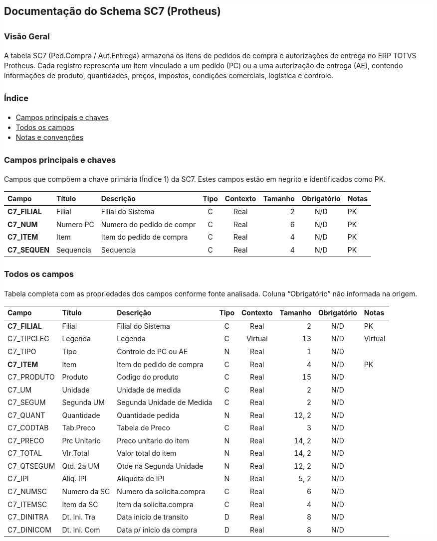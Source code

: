 ## Documentação do Schema SC7 (Protheus)

### Visão Geral
A tabela SC7 (Ped.Compra / Aut.Entrega) armazena os itens de pedidos de compra e autorizações de entrega no ERP TOTVS Protheus. Cada registro representa um item vinculado a um pedido (PC) ou a uma autorização de entrega (AE), contendo informações de produto, quantidades, preços, impostos, condições comerciais, logística e controle.

### Índice
- [Campos principais e chaves](#campos-principais-e-chaves)
- [Todos os campos](#todos-os-campos)
- [Notas e convenções](#notas-e-convenções)

### Campos principais e chaves
Campos que compõem a chave primária (Índice 1) da SC7. Estes campos estão em negrito e identificados como PK.

| Campo | Título | Descrição | Tipo | Contexto | Tamanho | Obrigatório | Notas |
|:--|:--|:--|:--:|:--:|--:|:--:|:--|
| **C7_FILIAL** | Filial | Filial do Sistema | C | Real | 2 | N/D | PK |
| **C7_NUM** | Numero PC | Numero do pedido de compr | C | Real | 6 | N/D | PK |
| **C7_ITEM** | Item | Item do pedido de compra | C | Real | 4 | N/D | PK |
| **C7_SEQUEN** | Sequencia | Sequencia | C | Real | 4 | N/D | PK |

### Todos os campos
Tabela completa com as propriedades dos campos conforme fonte analisada. Coluna “Obrigatório” não informada na origem.

| Campo | Título | Descrição | Tipo | Contexto | Tamanho | Obrigatório | Notas |
|:--|:--|:--|:--:|:--:|--:|:--:|:--|
| **C7_FILIAL** | Filial | Filial do Sistema | C | Real | 2 | N/D | PK |
| C7_TIPCLEG | Legenda | Legenda | C | Virtual | 13 | N/D | Virtual |
| C7_TIPO | Tipo | Controle de PC ou AE | N | Real | 1 | N/D |  |
| **C7_ITEM** | Item | Item do pedido de compra | C | Real | 4 | N/D | PK |
| C7_PRODUTO | Produto | Codigo do produto | C | Real | 15 | N/D |  |
| C7_UM | Unidade | Unidade de medida | C | Real | 2 | N/D |  |
| C7_SEGUM | Segunda UM | Segunda Unidade de Medida | C | Real | 2 | N/D |  |
| C7_QUANT | Quantidade | Quantidade pedida | N | Real | 12, 2 | N/D |  |
| C7_CODTAB | Tab.Preco | Tabela de Preco | C | Real | 3 | N/D |  |
| C7_PRECO | Prc Unitario | Preco unitario do item | N | Real | 14, 2 | N/D |  |
| C7_TOTAL | Vlr.Total | Valor total do item | N | Real | 14, 2 | N/D |  |
| C7_QTSEGUM | Qtd. 2a UM | Qtde na Segunda Unidade | N | Real | 12, 2 | N/D |  |
| C7_IPI | Aliq. IPI | Aliquota de IPI | N | Real | 5, 2 | N/D |  |
| C7_NUMSC | Numero da SC | Numero da solicita.compra | C | Real | 6 | N/D |  |
| C7_ITEMSC | Item da SC | Item da solicita.compra | C | Real | 4 | N/D |  |
| C7_DINITRA | Dt. Ini. Tra | Data inicio de transito | D | Real | 8 | N/D |  |
| C7_DINICOM | Dt. Ini. Com | Data p/ inicio da compra | D | Real | 8 | N/D |  |